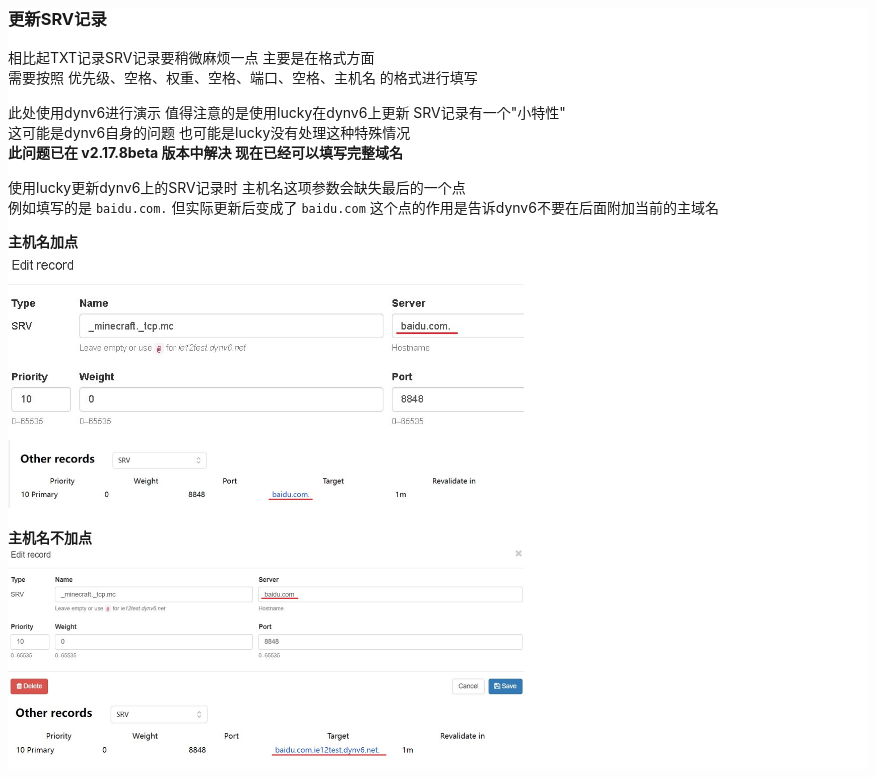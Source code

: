 
### 更新SRV记录

相比起TXT记录SRV记录要稍微麻烦一点 主要是在格式方面  
需要按照 优先级、空格、权重、空格、端口、空格、主机名 的格式进行填写  

此处使用dynv6进行演示 值得注意的是使用lucky在dynv6上更新 SRV记录有一个"小特性"  
这可能是dynv6自身的问题 也可能是lucky没有处理这种特殊情况  
**此问题已在 v2.17.8beta 版本中解决 现在已经可以填写完整域名**  

使用lucky更新dynv6上的SRV记录时 主机名这项参数会缺失最后的一个点  
例如填写的是 `baidu.com.` 但实际更新后变成了 `baidu.com`
这个点的作用是告诉dynv6不要在后面附加当前的主域名  

**主机名加点**  
<img src="../../图片/lucky-ddns-2.15/lucky-ddns-2.15-srv问题示例1.jpg" width="60%" height="60%" />
<img src="../../图片/lucky-ddns-2.15/lucky-ddns-2.15-srv问题示例2.jpg" width="60%" height="60%" />

**主机名不加点**  
<img src="../../图片/lucky-ddns-2.15/lucky-ddns-2.15-srv问题示例3.jpg" width="60%" height="60%" />
<img src="../../图片/lucky-ddns-2.15/lucky-ddns-2.15-srv问题示例4.jpg" width="60%" height="60%" />
